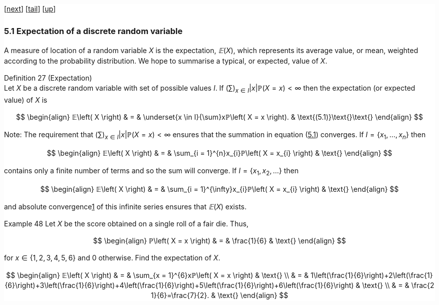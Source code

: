 [[next](nose18.htm)] [[tail](#tailnose17.htm)] [[up](noch5.htm#nose17.htm)]

### 5.1 Expectation of a discrete random variable

A measure of location of a random variable $X$ is the expectation, $𝔼\left( X \right)$, which represents its average value, or mean, weighted according to the probability distribution. We hope to summarise a typical, or expected, value of $X$.

Definition 27 (Expectation)  
Let $X$ be a discrete random variable with set of possible values $I$. If $\left(\sum ⁡\right)_{x \in I}\left|x\left|ℙ\left( X = x \right)<\infty$ then the expectation (or expected value) of $X$ is

$$
\begin{align}
𝔼\left( X \right) & = & \underset{x \in I}{\sum}xℙ\left( X = x \right). & \text{(5.1)}\text{}\text{}
\end{align}
$$

Note: The requirement that $\left(\sum ⁡\right)_{x \in I}\left|x\left|ℙ\left( X = x \right)<\infty$ ensures that the summation in equation ([5.1](#x29-49002r5.1)) converges. If $I=\left\{ x_{1} , … ⁡ , x_{n} \right\}$ then

$$
\begin{align}
𝔼\left( X \right) & = & \sum_{i = 1}^{n}x_{i}ℙ\left( X = x_{i} \right) & \text{}
\end{align}
$$

contains only a finite number of terms and so the sum will converge. If $I=\left\{ x_{1} , x_{2} , … ⁡ \right\}$ then

$$
\begin{align}
𝔼\left( X \right) & = & \sum_{i = 1}^{\infty}x_{i}ℙ\left( X = x_{i} \right) & \text{}
\end{align}
$$

and absolute convergence[1](#fn1x5) of this infinite series ensures that $𝔼\left( X \right)$ exists.

Example 48 Let $X$ be the score obtained on a single roll of a fair die. Thus,

$$
\begin{align}
ℙ\left( X = x \right) & = & \frac{1}{6} & \text{}
\end{align}
$$

for $x\in\left\{ 1 , 2 , 3 , 4 , 5 , 6 \right\}$ and $0$ otherwise. Find the expectation of $X$.

$$
\begin{align}
𝔼\left( X \right) & = & \sum_{x = 1}^{6}xℙ\left( X = x \right) & \text{} \\ & = & 1\left(\frac{1}{6}\right)+2\left(\frac{1}{6}\right)+3\left(\frac{1}{6}\right)+4\left(\frac{1}{6}\right)+5\left(\frac{1}{6}\right)+6\left(\frac{1}{6}\right) & \text{} \\ & = & \frac{2 1}{6}=\frac{7}{2}. & \text{}
\end{align}
$$
